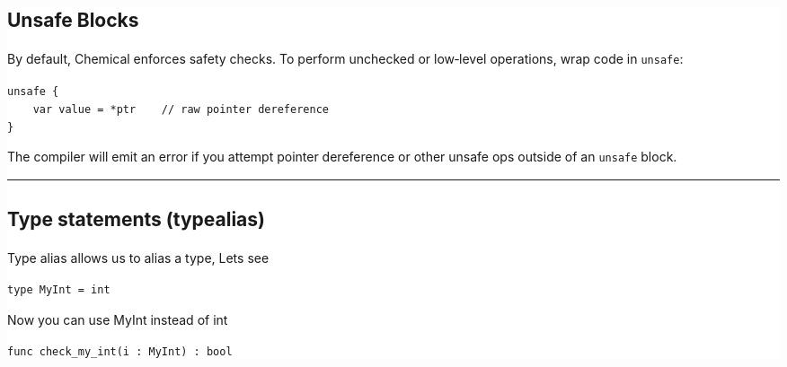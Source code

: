 ## Unsafe Blocks

By default, Chemical enforces safety checks. To perform unchecked or low‑level operations, wrap code in `unsafe`:

```ch
unsafe {
    var value = *ptr    // raw pointer dereference
}
```

The compiler will emit an error if you attempt pointer dereference or other unsafe ops outside of an `unsafe` block.


---

## Type statements (typealias)

Type alias allows us to alias a type, Lets see

```ch
type MyInt = int
```

Now you can use MyInt instead of int

```
func check_my_int(i : MyInt) : bool
```